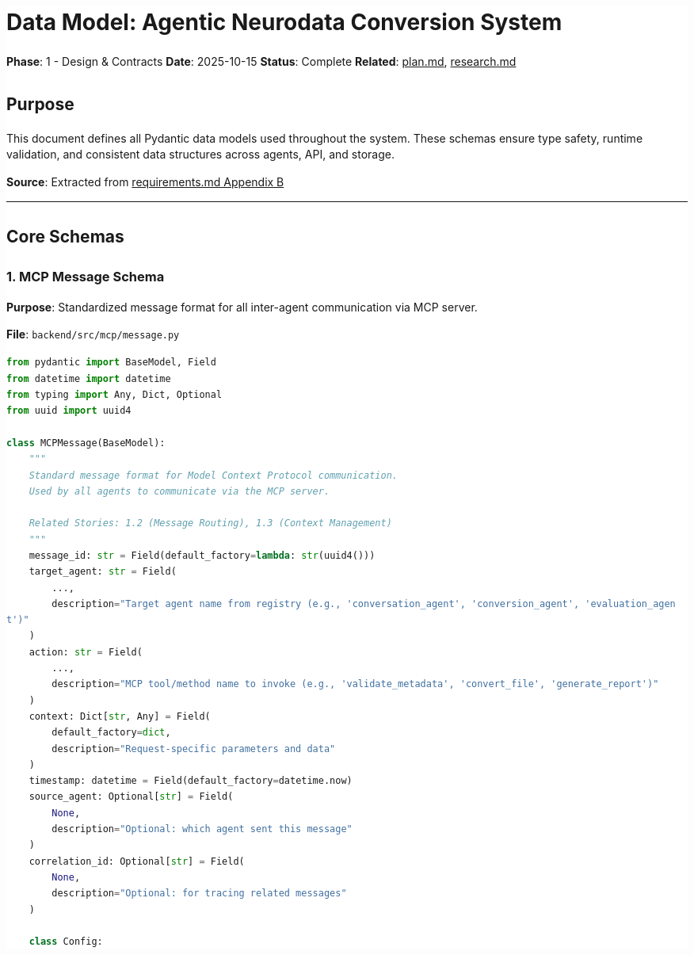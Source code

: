 # Data Model: Agentic Neurodata Conversion System

**Phase**: 1 - Design & Contracts
**Date**: 2025-10-15
**Status**: Complete
**Related**: [plan.md](plan.md), [research.md](research.md)

## Purpose

This document defines all Pydantic data models used throughout the system. These schemas ensure type safety, runtime validation, and consistent data structures across agents, API, and storage.

**Source**: Extracted from [requirements.md Appendix B](../../requirements.md#appendix-b-data-schemas)

---

## Core Schemas

### 1. MCP Message Schema

**Purpose**: Standardized message format for all inter-agent communication via MCP server.

**File**: `backend/src/mcp/message.py`

```python
from pydantic import BaseModel, Field
from datetime import datetime
from typing import Any, Dict, Optional
from uuid import uuid4

class MCPMessage(BaseModel):
    """
    Standard message format for Model Context Protocol communication.
    Used by all agents to communicate via the MCP server.

    Related Stories: 1.2 (Message Routing), 1.3 (Context Management)
    """
    message_id: str = Field(default_factory=lambda: str(uuid4()))
    target_agent: str = Field(
        ...,
        description="Target agent name from registry (e.g., 'conversation_agent', 'conversion_agent', 'evaluation_agent')"
    )
    action: str = Field(
        ...,
        description="MCP tool/method name to invoke (e.g., 'validate_metadata', 'convert_file', 'generate_report')"
    )
    context: Dict[str, Any] = Field(
        default_factory=dict,
        description="Request-specific parameters and data"
    )
    timestamp: datetime = Field(default_factory=datetime.now)
    source_agent: Optional[str] = Field(
        None,
        description="Optional: which agent sent this message"
    )
    correlation_id: Optional[str] = Field(
        None,
        description="Optional: for tracing related messages"
    )

    class Config:
```